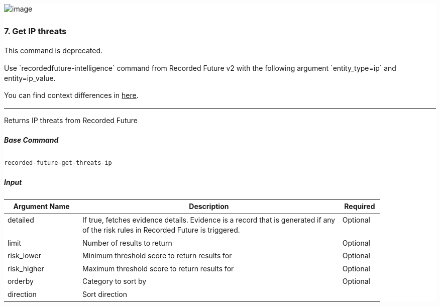 <p><img src="https://user-images.githubusercontent.com/35098543/52180463-09682d00-27ef-11e9-8092-979b44295d54.png" alt="image"></p>
</div>
<div class="cl-preview-section">
<h3 id="get-ip-threats">7. Get IP threats</h3>
<p>This command is deprecated.</p>
<p>Use `recordedfuture-intelligence` command from Recorded Future v2 with the following argument `entity_type=ip` and entity=ip_value.</p>
<p>You can find context differences in <a href="https://xsoar.pan.dev/docs/reference/integrations/recorded-future-v2#recordedfuture-intelligence">here</a>.</p>
</div>
<div class="cl-preview-section"><hr></div>
<div class="cl-preview-section">
<p>Returns IP threats from Recorded Future</p>
</div>
<div class="cl-preview-section">
<h5 id="base-command-6">Base Command</h5>
</div>
<div class="cl-preview-section">
<p><code>recorded-future-get-threats-ip</code></p>
</div>
<div class="cl-preview-section">
<h5 id="input-6">Input</h5>
</div>
<div class="cl-preview-section">
<div class="table-wrapper">
<table style="width: 749px;">
<thead>
<tr>
<th style="width: 141px;"><strong>Argument Name</strong></th>
<th style="width: 528px;"><strong>Description</strong></th>
<th style="width: 71px;"><strong>Required</strong></th>
</tr>
</thead>
<tbody>
<tr>
<td style="width: 141px;">detailed</td>
<td style="width: 528px;">If true, fetches evidence details. Evidence is a record that is generated if any of the risk rules in Recorded Future is triggered.</td>
<td style="width: 71px;">Optional</td>
</tr>
<tr>
<td style="width: 141px;">limit</td>
<td style="width: 528px;">Number of results to return</td>
<td style="width: 71px;">Optional</td>
</tr>
<tr>
<td style="width: 141px;">risk_lower</td>
<td style="width: 528px;">Minimum threshold score to return results for</td>
<td style="width: 71px;">Optional</td>
</tr>
<tr>
<td style="width: 141px;">risk_higher</td>
<td style="width: 528px;">Maximum threshold score to return results for</td>
<td style="width: 71px;">Optional</td>
</tr>
<tr>
<td style="width: 141px;">orderby</td>
<td style="width: 528px;">Category to sort by</td>
<td style="width: 71px;">Optional</td>
</tr>
<tr>
<td style="width: 141px;">direction</td>
<td style="width: 528px;">Sort direction</td>